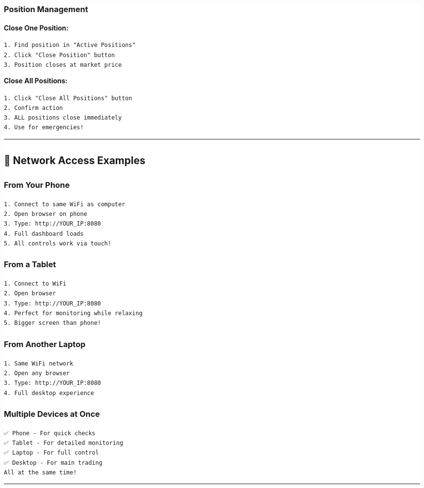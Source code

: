 ### Position Management

**Close One Position:**
```
1. Find position in "Active Positions"
2. Click "Close Position" button
3. Position closes at market price
```

**Close All Positions:**
```
1. Click "Close All Positions" button
2. Confirm action
3. ALL positions close immediately
4. Use for emergencies!
```

---

## 📱 Network Access Examples

### From Your Phone
```
1. Connect to same WiFi as computer
2. Open browser on phone
3. Type: http://YOUR_IP:8080
4. Full dashboard loads
5. All controls work via touch!
```

### From a Tablet
```
1. Connect to WiFi
2. Open browser
3. Type: http://YOUR_IP:8080
4. Perfect for monitoring while relaxing
5. Bigger screen than phone!
```

### From Another Laptop
```
1. Same WiFi network
2. Open any browser
3. Type: http://YOUR_IP:8080
4. Full desktop experience
```

### Multiple Devices at Once
```
✅ Phone - For quick checks
✅ Tablet - For detailed monitoring
✅ Laptop - For full control
✅ Desktop - For main trading
All at the same time!
```

---